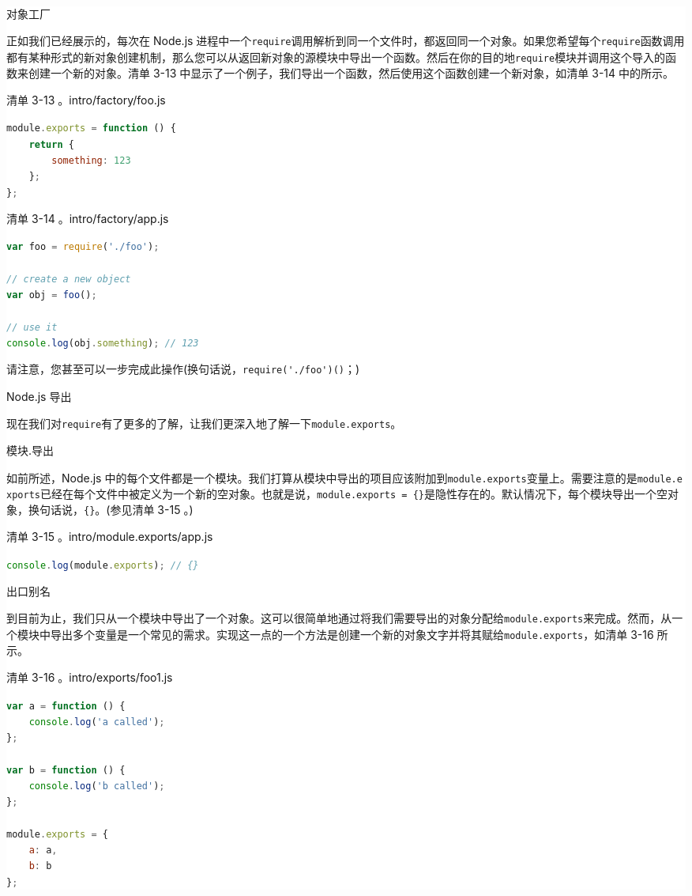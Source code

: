 对象工厂

正如我们已经展示的，每次在 Node.js 进程中一个`require`调用解析到同一个文件时，都返回同一个对象。如果您希望每个`require`函数调用都有某种形式的新对象创建机制，那么您可以从返回新对象的源模块中导出一个函数。然后在你的目的地`require`模块并调用这个导入的函数来创建一个新的对象。清单 3-13 中显示了一个例子，我们导出一个函数，然后使用这个函数创建一个新对象，如清单 3-14 中的所示。

清单 3-13 。intro/factory/foo.js

```js
module.exports = function () {
    return {
        something: 123
    };
};

```

清单 3-14 。intro/factory/app.js

```js
var foo = require('./foo');

// create a new object
var obj = foo();

// use it
console.log(obj.something); // 123

```

请注意，您甚至可以一步完成此操作(换句话说，`require('./foo')()`；)

Node.js 导出

现在我们对`require`有了更多的了解，让我们更深入地了解一下`module.exports`。

模块.导出

如前所述，Node.js 中的每个文件都是一个模块。我们打算从模块中导出的项目应该附加到`module.exports`变量上。需要注意的是`module.exports`已经在每个文件中被定义为一个新的空对象。也就是说，`module.exports = {}`是隐性存在的。默认情况下，每个模块导出一个空对象，换句话说，`{}`。(参见清单 3-15 。)

清单 3-15 。intro/module.exports/app.js

```js
console.log(module.exports); // {}

```

出口别名

到目前为止，我们只从一个模块中导出了一个对象。这可以很简单地通过将我们需要导出的对象分配给`module.exports`来完成。然而，从一个模块中导出多个变量是一个常见的需求。实现这一点的一个方法是创建一个新的对象文字并将其赋给`module.exports`，如清单 3-16 所示。

清单 3-16 。intro/exports/foo1.js

```js
var a = function () {
    console.log('a called');
};

var b = function () {
    console.log('b called');
};

module.exports = {
    a: a,
    b: b
};

```
